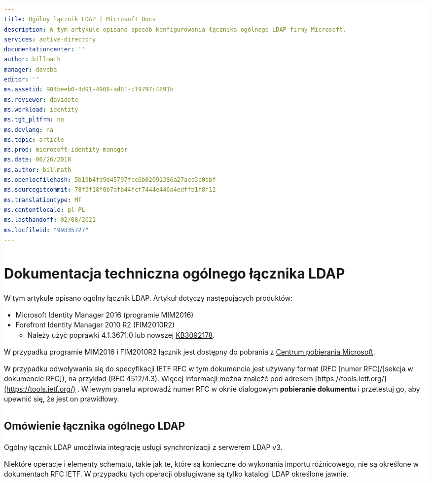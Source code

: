 ```yaml
---
title: Ogólny łącznik LDAP | Microsoft Docs
description: W tym artykule opisano sposób konfigurowania łącznika ogólnego LDAP firmy Microsoft.
services: active-directory
documentationcenter: ''
author: billmath
manager: daveba
editor: ''
ms.assetid: 984beeb0-4d91-4908-ad81-c19797c4891b
ms.reviewer: davidste
ms.workload: identity
ms.tgt_pltfrm: na
ms.devlang: na
ms.topic: article
ms.prod: microsoft-identity-manager
ms.date: 06/26/2018
ms.author: billmath
ms.openlocfilehash: 5b19b4fd9d45797fcc6b02091386a27aec3c0abf
ms.sourcegitcommit: 78f3f18f0b7afb44fcf7444e446a4edffb1f8f12
ms.translationtype: MT
ms.contentlocale: pl-PL
ms.lasthandoff: 02/08/2021
ms.locfileid: "99835727"
---
```

# <a name="generic-ldap-connector-technical-reference"></a>Dokumentacja techniczna ogólnego łącznika LDAP
W tym artykule opisano ogólny łącznik LDAP. Artykuł dotyczy następujących produktów:

* Microsoft Identity Manager 2016 (programie MIM2016)
* Forefront Identity Manager 2010 R2 (FIM2010R2)
  * Należy użyć poprawki 4.1.3671.0 lub nowszej [KB3092178](https://support.microsoft.com/kb/3092178).

W przypadku programie MIM2016 i FIM2010R2 łącznik jest dostępny do pobrania z [Centrum pobierania Microsoft](https://go.microsoft.com/fwlink/?LinkId=717495).

W przypadku odwoływania się do specyfikacji IETF RFC w tym dokumencie jest używany format (RFC [numer RFC]/[sekcja w dokumencie RFC]), na przykład (RFC 4512/4.3).
Więcej informacji można znaleźć pod adresem [https://tools.ietf.org/](https://tools.ietf.org/) . W lewym panelu wprowadź numer RFC w oknie dialogowym **pobieranie dokumentu** i przetestuj go, aby upewnić się, że jest on prawidłowy.

## <a name="overview-of-the-generic-ldap-connector"></a>Omówienie łącznika ogólnego LDAP
Ogólny łącznik LDAP umożliwia integrację usługi synchronizacji z serwerem LDAP v3.

Niektóre operacje i elementy schematu, takie jak te, które są konieczne do wykonania importu różnicowego, nie są określone w dokumentach RFC IETF. W przypadku tych operacji obsługiwane są tylko katalogi LDAP określone jawnie.
